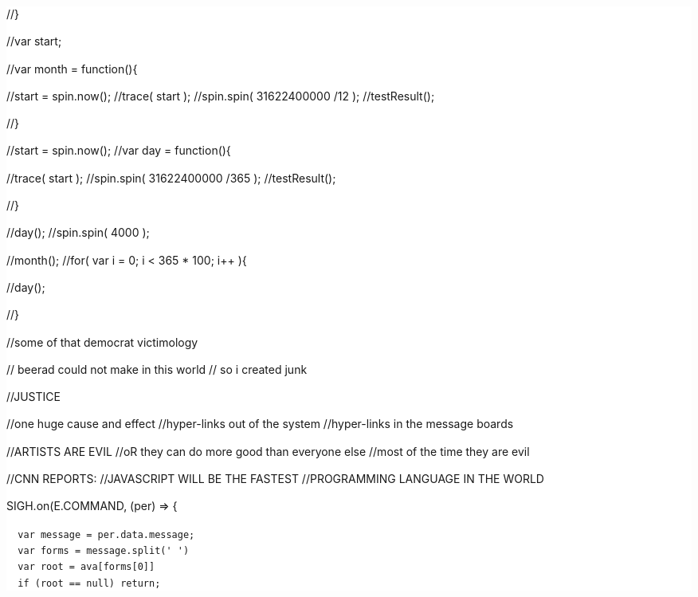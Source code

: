 //}


//var start;

//var month = function(){

//start = spin.now();
//trace( start );
//spin.spin( 31622400000 /12  );
//testResult();

//}

//start = spin.now();
//var day = function(){


//trace( start );
//spin.spin( 31622400000 /365  );
//testResult();

//}

//day();
//spin.spin( 4000  );


//month();
//for( var i = 0; i < 365 * 100; i++ ){

//day();

//}


//some of that democrat victimology

// beerad could not make in this world 
// so i created junk 
  
//JUSTICE 

  //one huge cause and effect 
  //hyper-links out of the system 
  //hyper-links in the message boards 


//ARTISTS ARE EVIL
//oR they can do more good than everyone else
//most of the time they are evil 

//CNN REPORTS: 
//JAVASCRIPT WILL BE THE FASTEST 
//PROGRAMMING LANGUAGE IN THE WORLD 


  SIGH.on(E.COMMAND, (per) => {

      var message = per.data.message;
      var forms = message.split(' ')
      var root = ava[forms[0]]
      if (root == null) return;
